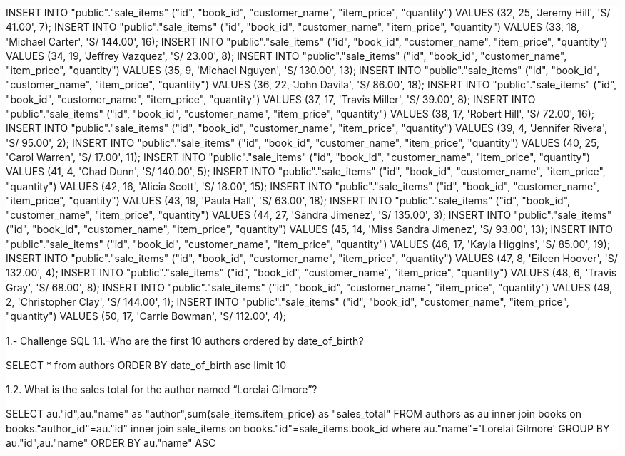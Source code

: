 INSERT INTO "public"."sale_items" ("id", "book_id", "customer_name", "item_price", "quantity") VALUES (32, 25, 'Jeremy Hill', 'S/ 41.00', 7);
INSERT INTO "public"."sale_items" ("id", "book_id", "customer_name", "item_price", "quantity") VALUES (33, 18, 'Michael Carter', 'S/ 144.00', 16);
INSERT INTO "public"."sale_items" ("id", "book_id", "customer_name", "item_price", "quantity") VALUES (34, 19, 'Jeffrey Vazquez', 'S/ 23.00', 8);
INSERT INTO "public"."sale_items" ("id", "book_id", "customer_name", "item_price", "quantity") VALUES (35, 9, 'Michael Nguyen', 'S/ 130.00', 13);
INSERT INTO "public"."sale_items" ("id", "book_id", "customer_name", "item_price", "quantity") VALUES (36, 22, 'John Davila', 'S/ 86.00', 18);
INSERT INTO "public"."sale_items" ("id", "book_id", "customer_name", "item_price", "quantity") VALUES (37, 17, 'Travis Miller', 'S/ 39.00', 8);
INSERT INTO "public"."sale_items" ("id", "book_id", "customer_name", "item_price", "quantity") VALUES (38, 17, 'Robert Hill', 'S/ 72.00', 16);
INSERT INTO "public"."sale_items" ("id", "book_id", "customer_name", "item_price", "quantity") VALUES (39, 4, 'Jennifer Rivera', 'S/ 95.00', 2);
INSERT INTO "public"."sale_items" ("id", "book_id", "customer_name", "item_price", "quantity") VALUES (40, 25, 'Carol Warren', 'S/ 17.00', 11);
INSERT INTO "public"."sale_items" ("id", "book_id", "customer_name", "item_price", "quantity") VALUES (41, 4, 'Chad Dunn', 'S/ 140.00', 5);
INSERT INTO "public"."sale_items" ("id", "book_id", "customer_name", "item_price", "quantity") VALUES (42, 16, 'Alicia Scott', 'S/ 18.00', 15);
INSERT INTO "public"."sale_items" ("id", "book_id", "customer_name", "item_price", "quantity") VALUES (43, 19, 'Paula Hall', 'S/ 63.00', 18);
INSERT INTO "public"."sale_items" ("id", "book_id", "customer_name", "item_price", "quantity") VALUES (44, 27, 'Sandra Jimenez', 'S/ 135.00', 3);
INSERT INTO "public"."sale_items" ("id", "book_id", "customer_name", "item_price", "quantity") VALUES (45, 14, 'Miss Sandra Jimenez', 'S/ 93.00', 13);
INSERT INTO "public"."sale_items" ("id", "book_id", "customer_name", "item_price", "quantity") VALUES (46, 17, 'Kayla Higgins', 'S/ 85.00', 19);
INSERT INTO "public"."sale_items" ("id", "book_id", "customer_name", "item_price", "quantity") VALUES (47, 8, 'Eileen Hoover', 'S/ 132.00', 4);
INSERT INTO "public"."sale_items" ("id", "book_id", "customer_name", "item_price", "quantity") VALUES (48, 6, 'Travis Gray', 'S/ 68.00', 8);
INSERT INTO "public"."sale_items" ("id", "book_id", "customer_name", "item_price", "quantity") VALUES (49, 2, 'Christopher Clay', 'S/ 144.00', 1);
INSERT INTO "public"."sale_items" ("id", "book_id", "customer_name", "item_price", "quantity") VALUES (50, 17, 'Carrie Bowman', 'S/ 112.00', 4);

1.- Challenge SQL
1.1.-Who are the first 10 authors ordered by date_of_birth?

SELECT * from authors ORDER BY date_of_birth asc limit 10

1.2. What is the sales total for the author named “Lorelai Gilmore”?

SELECT au."id",au."name" as "author",sum(sale_items.item_price) as "sales_total" FROM authors as au 
inner join books on books."author_id"=au."id"
inner join sale_items on books."id"=sale_items.book_id
where au."name"='Lorelai Gilmore'
GROUP BY au."id",au."name"
ORDER BY au."name" ASC
